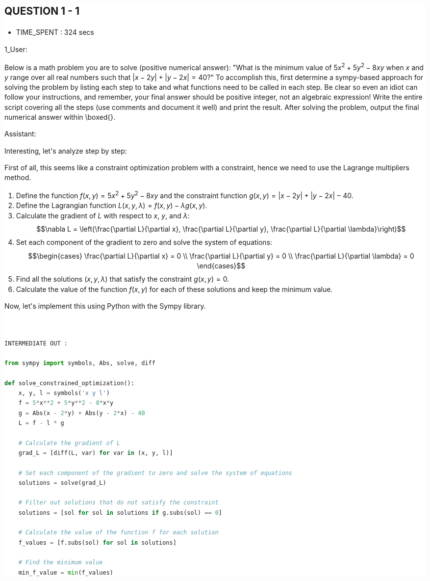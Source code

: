 

## QUESTION 1 - 1 
- TIME_SPENT : 324 secs

1_User:

Below is a math problem you are to solve (positive numerical answer):
"What is the minimum value of $5x^2+5y^2-8xy$ when $x$ and $y$ range over all real numbers such that $|x-2y| + |y-2x| = 40$?"
To accomplish this, first determine a sympy-based approach for solving the problem by listing each step to take and what functions need to be called in each step. Be clear so even an idiot can follow your instructions, and remember, your final answer should be positive integer, not an algebraic expression!
Write the entire script covering all the steps (use comments and document it well) and print the result. After solving the problem, output the final numerical answer within \boxed{}.

Assistant: 

Interesting, let's analyze step by step:



First of all, this seems like a constraint optimization problem with a constraint, hence we need to use the Lagrange multipliers method. 

1. Define the function $f(x, y) = 5x^2 + 5y^2 - 8xy$ and the constraint function $g(x, y) = |x - 2y| + |y - 2x| - 40$.
2. Define the Lagrangian function $L(x, y, \lambda) = f(x, y) - \lambda g(x, y)$.
3. Calculate the gradient of $L$ with respect to $x$, $y$, and $\lambda$: 
   $$\nabla L = \left(\frac{\partial L}{\partial x}, \frac{\partial L}{\partial y}, \frac{\partial L}{\partial \lambda}\right)$$
4. Set each component of the gradient to zero and solve the system of equations:
   $$\begin{cases} \frac{\partial L}{\partial x} = 0 \\ \frac{\partial L}{\partial y} = 0 \\ \frac{\partial L}{\partial \lambda} = 0 \end{cases}$$
5. Find all the solutions $(x, y, \lambda)$ that satisfy the constraint $g(x, y) = 0$.
6. Calculate the value of the function $f(x, y)$ for each of these solutions and keep the minimum value.

Now, let's implement this using Python with the Sympy library.

```python


INTERMEDIATE OUT :

from sympy import symbols, Abs, solve, diff

def solve_constrained_optimization():
    x, y, l = symbols('x y l')
    f = 5*x**2 + 5*y**2 - 8*x*y
    g = Abs(x - 2*y) + Abs(y - 2*x) - 40
    L = f - l * g

    # Calculate the gradient of L
    grad_L = [diff(L, var) for var in (x, y, l)]

    # Set each component of the gradient to zero and solve the system of equations
    solutions = solve(grad_L)

    # Filter out solutions that do not satisfy the constraint
    solutions = [sol for sol in solutions if g.subs(sol) == 0]

    # Calculate the value of the function f for each solution
    f_values = [f.subs(sol) for sol in solutions]

    # Find the minimum value
    min_f_value = min(f_values)
```